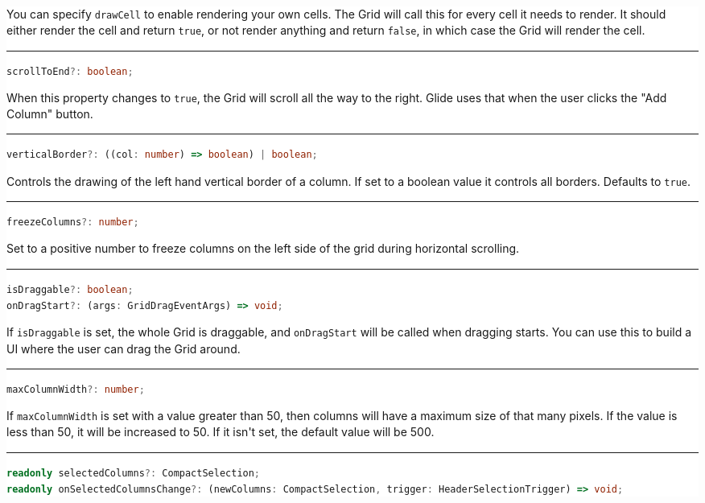 You can specify `drawCell` to enable rendering your own cells. The Grid will call this for every cell it needs to render. It should either render the cell and return `true`, or not render anything and return `false`, in which case the Grid will render the cell.

---

```ts
scrollToEnd?: boolean;
```

When this property changes to `true`, the Grid will scroll all the way to the right. Glide uses that when the user clicks the "Add Column" button.

---

```ts
verticalBorder?: ((col: number) => boolean) | boolean;
```

Controls the drawing of the left hand vertical border of a column. If set to a boolean value it controls all borders. Defaults to `true`.

---

```ts
freezeColumns?: number;
```

Set to a positive number to freeze columns on the left side of the grid during horizontal scrolling.

---

```ts
isDraggable?: boolean;
onDragStart?: (args: GridDragEventArgs) => void;
```

If `isDraggable` is set, the whole Grid is draggable, and `onDragStart` will be called when dragging starts. You can use this to build a UI where the user can drag the Grid around.

---

```ts
maxColumnWidth?: number;
```

If `maxColumnWidth` is set with a value greater than 50, then columns will have a maximum size of that many pixels.
If the value is less than 50, it will be increased to 50. If it isn't set, the default value will be 500.

---

```ts
readonly selectedColumns?: CompactSelection;
readonly onSelectedColumnsChange?: (newColumns: CompactSelection, trigger: HeaderSelectionTrigger) => void;
```
